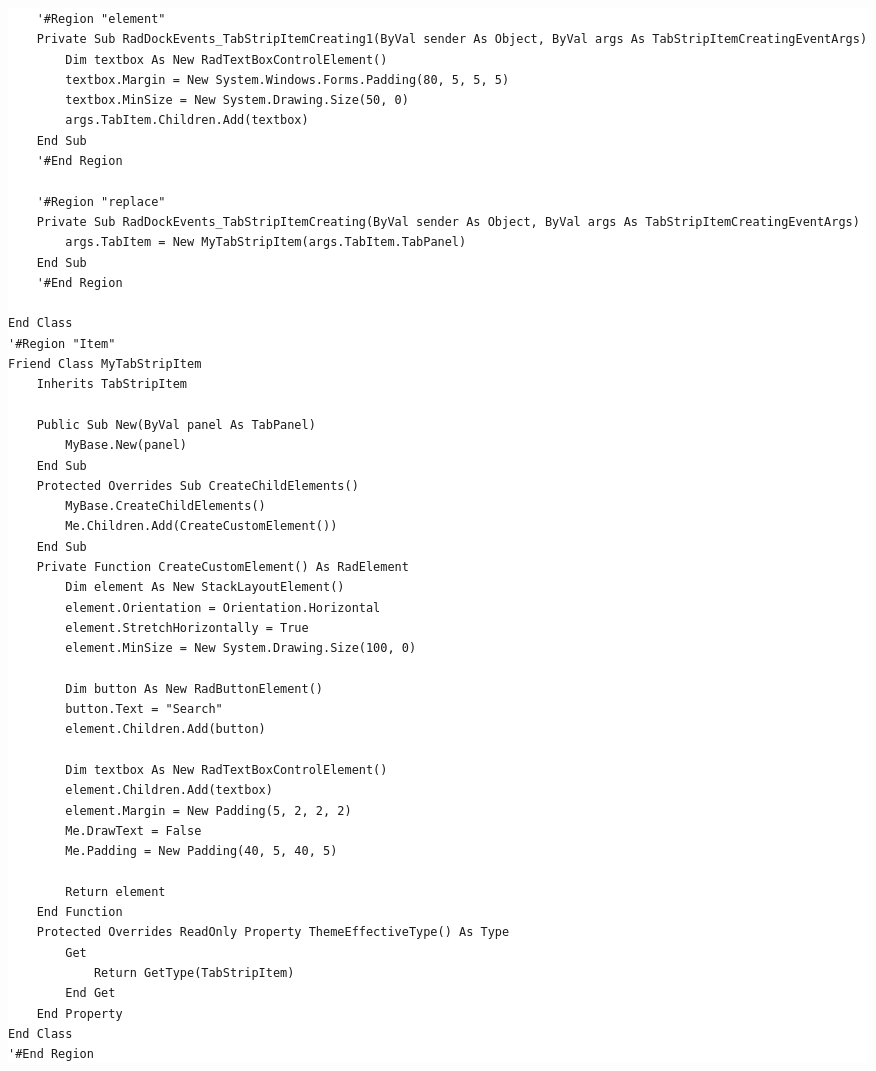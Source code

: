	    '#Region "element"
	    Private Sub RadDockEvents_TabStripItemCreating1(ByVal sender As Object, ByVal args As TabStripItemCreatingEventArgs)
	        Dim textbox As New RadTextBoxControlElement()
	        textbox.Margin = New System.Windows.Forms.Padding(80, 5, 5, 5)
	        textbox.MinSize = New System.Drawing.Size(50, 0)
	        args.TabItem.Children.Add(textbox)
	    End Sub
	    '#End Region
	
	    '#Region "replace"
	    Private Sub RadDockEvents_TabStripItemCreating(ByVal sender As Object, ByVal args As TabStripItemCreatingEventArgs)
	        args.TabItem = New MyTabStripItem(args.TabItem.TabPanel)
	    End Sub
	    '#End Region
	
	End Class
	'#Region "Item"
	Friend Class MyTabStripItem
	    Inherits TabStripItem
	
	    Public Sub New(ByVal panel As TabPanel)
	        MyBase.New(panel)
	    End Sub
	    Protected Overrides Sub CreateChildElements()
	        MyBase.CreateChildElements()
	        Me.Children.Add(CreateCustomElement())
	    End Sub
	    Private Function CreateCustomElement() As RadElement
	        Dim element As New StackLayoutElement()
	        element.Orientation = Orientation.Horizontal
	        element.StretchHorizontally = True
	        element.MinSize = New System.Drawing.Size(100, 0)
	
	        Dim button As New RadButtonElement()
	        button.Text = "Search"
	        element.Children.Add(button)
	
	        Dim textbox As New RadTextBoxControlElement()
	        element.Children.Add(textbox)
	        element.Margin = New Padding(5, 2, 2, 2)
	        Me.DrawText = False
	        Me.Padding = New Padding(40, 5, 40, 5)
	
	        Return element
	    End Function
	    Protected Overrides ReadOnly Property ThemeEffectiveType() As Type
	        Get
	            Return GetType(TabStripItem)
	        End Get
	    End Property
	End Class
	'#End Region
	